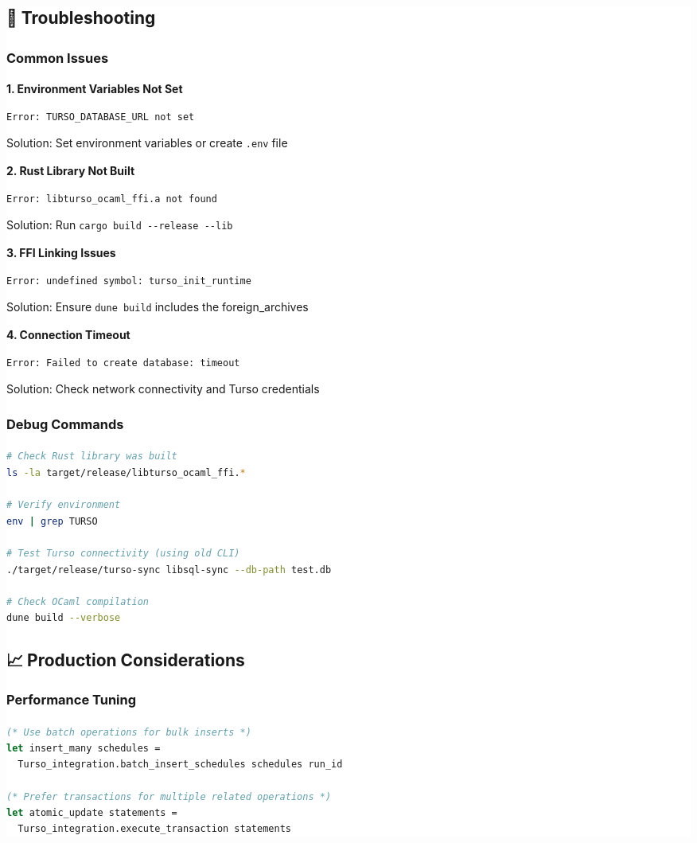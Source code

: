 ## 🔧 Troubleshooting

### Common Issues

**1. Environment Variables Not Set**
```bash
Error: TURSO_DATABASE_URL not set
```
Solution: Set environment variables or create `.env` file

**2. Rust Library Not Built**
```bash
Error: libturso_ocaml_ffi.a not found
```
Solution: Run `cargo build --release --lib`

**3. FFI Linking Issues**
```bash
Error: undefined symbol: turso_init_runtime
```
Solution: Ensure `dune build` includes the foreign_archives

**4. Connection Timeout**
```bash
Error: Failed to create database: timeout
```
Solution: Check network connectivity and Turso credentials

### Debug Commands

```bash
# Check Rust library was built
ls -la target/release/libturso_ocaml_ffi.*

# Verify environment
env | grep TURSO

# Test Turso connectivity (using old CLI)
./target/release/turso-sync libsql-sync --db-path test.db

# Check OCaml compilation
dune build --verbose
```

## 📈 Production Considerations

### Performance Tuning

```ocaml
(* Use batch operations for bulk inserts *)
let insert_many schedules =
  Turso_integration.batch_insert_schedules schedules run_id

(* Prefer transactions for multiple related operations *)
let atomic_update statements =
  Turso_integration.execute_transaction statements
```
